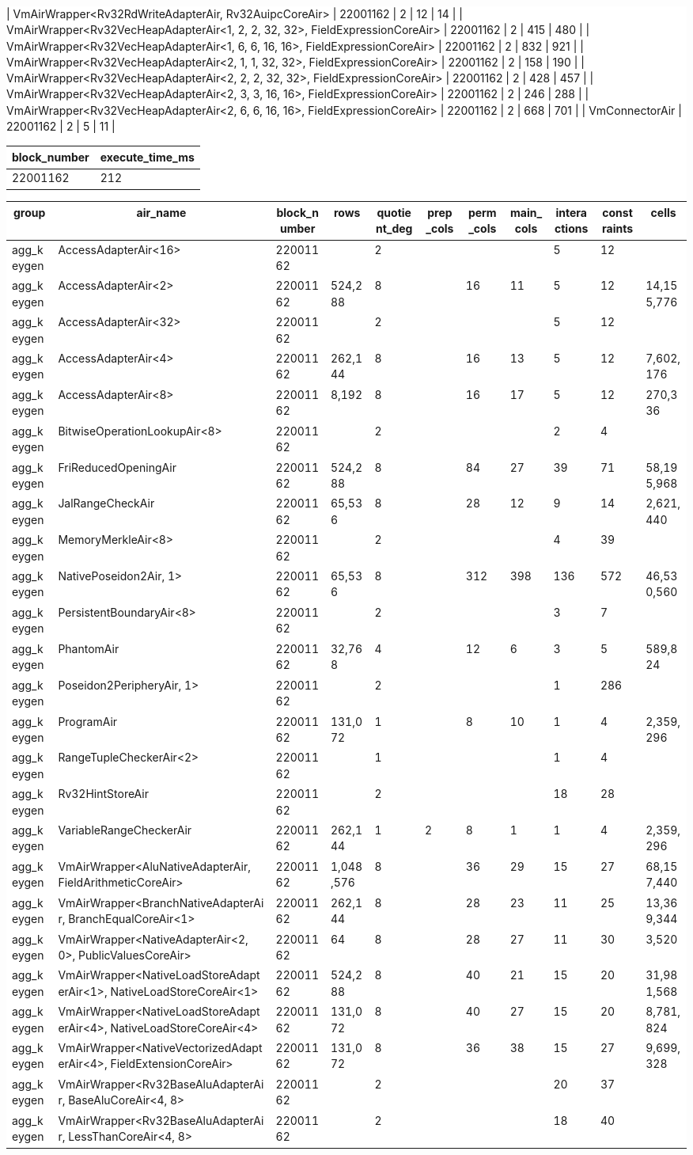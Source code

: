 | VmAirWrapper<Rv32RdWriteAdapterAir, Rv32AuipcCoreAir> | 22001162 | 2 | 12 | 14 | 
| VmAirWrapper<Rv32VecHeapAdapterAir<1, 2, 2, 32, 32>, FieldExpressionCoreAir> | 22001162 | 2 | 415 | 480 | 
| VmAirWrapper<Rv32VecHeapAdapterAir<1, 6, 6, 16, 16>, FieldExpressionCoreAir> | 22001162 | 2 | 832 | 921 | 
| VmAirWrapper<Rv32VecHeapAdapterAir<2, 1, 1, 32, 32>, FieldExpressionCoreAir> | 22001162 | 2 | 158 | 190 | 
| VmAirWrapper<Rv32VecHeapAdapterAir<2, 2, 2, 32, 32>, FieldExpressionCoreAir> | 22001162 | 2 | 428 | 457 | 
| VmAirWrapper<Rv32VecHeapAdapterAir<2, 3, 3, 16, 16>, FieldExpressionCoreAir> | 22001162 | 2 | 246 | 288 | 
| VmAirWrapper<Rv32VecHeapAdapterAir<2, 6, 6, 16, 16>, FieldExpressionCoreAir> | 22001162 | 2 | 668 | 701 | 
| VmConnectorAir | 22001162 | 2 | 5 | 11 | 

| block_number | execute_time_ms |
| --- | --- |
| 22001162 | 212 | 

| group | air_name | block_number | rows | quotient_deg | prep_cols | perm_cols | main_cols | interactions | constraints | cells |
| --- | --- | --- | --- | --- | --- | --- | --- | --- | --- | --- |
| agg_keygen | AccessAdapterAir<16> | 22001162 |  | 2 |  |  |  | 5 | 12 |  | 
| agg_keygen | AccessAdapterAir<2> | 22001162 | 524,288 | 8 |  | 16 | 11 | 5 | 12 | 14,155,776 | 
| agg_keygen | AccessAdapterAir<32> | 22001162 |  | 2 |  |  |  | 5 | 12 |  | 
| agg_keygen | AccessAdapterAir<4> | 22001162 | 262,144 | 8 |  | 16 | 13 | 5 | 12 | 7,602,176 | 
| agg_keygen | AccessAdapterAir<8> | 22001162 | 8,192 | 8 |  | 16 | 17 | 5 | 12 | 270,336 | 
| agg_keygen | BitwiseOperationLookupAir<8> | 22001162 |  | 2 |  |  |  | 2 | 4 |  | 
| agg_keygen | FriReducedOpeningAir | 22001162 | 524,288 | 8 |  | 84 | 27 | 39 | 71 | 58,195,968 | 
| agg_keygen | JalRangeCheckAir | 22001162 | 65,536 | 8 |  | 28 | 12 | 9 | 14 | 2,621,440 | 
| agg_keygen | MemoryMerkleAir<8> | 22001162 |  | 2 |  |  |  | 4 | 39 |  | 
| agg_keygen | NativePoseidon2Air<BabyBearParameters>, 1> | 22001162 | 65,536 | 8 |  | 312 | 398 | 136 | 572 | 46,530,560 | 
| agg_keygen | PersistentBoundaryAir<8> | 22001162 |  | 2 |  |  |  | 3 | 7 |  | 
| agg_keygen | PhantomAir | 22001162 | 32,768 | 4 |  | 12 | 6 | 3 | 5 | 589,824 | 
| agg_keygen | Poseidon2PeripheryAir<BabyBearParameters>, 1> | 22001162 |  | 2 |  |  |  | 1 | 286 |  | 
| agg_keygen | ProgramAir | 22001162 | 131,072 | 1 |  | 8 | 10 | 1 | 4 | 2,359,296 | 
| agg_keygen | RangeTupleCheckerAir<2> | 22001162 |  | 1 |  |  |  | 1 | 4 |  | 
| agg_keygen | Rv32HintStoreAir | 22001162 |  | 2 |  |  |  | 18 | 28 |  | 
| agg_keygen | VariableRangeCheckerAir | 22001162 | 262,144 | 1 | 2 | 8 | 1 | 1 | 4 | 2,359,296 | 
| agg_keygen | VmAirWrapper<AluNativeAdapterAir, FieldArithmeticCoreAir> | 22001162 | 1,048,576 | 8 |  | 36 | 29 | 15 | 27 | 68,157,440 | 
| agg_keygen | VmAirWrapper<BranchNativeAdapterAir, BranchEqualCoreAir<1> | 22001162 | 262,144 | 8 |  | 28 | 23 | 11 | 25 | 13,369,344 | 
| agg_keygen | VmAirWrapper<NativeAdapterAir<2, 0>, PublicValuesCoreAir> | 22001162 | 64 | 8 |  | 28 | 27 | 11 | 30 | 3,520 | 
| agg_keygen | VmAirWrapper<NativeLoadStoreAdapterAir<1>, NativeLoadStoreCoreAir<1> | 22001162 | 524,288 | 8 |  | 40 | 21 | 15 | 20 | 31,981,568 | 
| agg_keygen | VmAirWrapper<NativeLoadStoreAdapterAir<4>, NativeLoadStoreCoreAir<4> | 22001162 | 131,072 | 8 |  | 40 | 27 | 15 | 20 | 8,781,824 | 
| agg_keygen | VmAirWrapper<NativeVectorizedAdapterAir<4>, FieldExtensionCoreAir> | 22001162 | 131,072 | 8 |  | 36 | 38 | 15 | 27 | 9,699,328 | 
| agg_keygen | VmAirWrapper<Rv32BaseAluAdapterAir, BaseAluCoreAir<4, 8> | 22001162 |  | 2 |  |  |  | 20 | 37 |  | 
| agg_keygen | VmAirWrapper<Rv32BaseAluAdapterAir, LessThanCoreAir<4, 8> | 22001162 |  | 2 |  |  |  | 18 | 40 |  | 